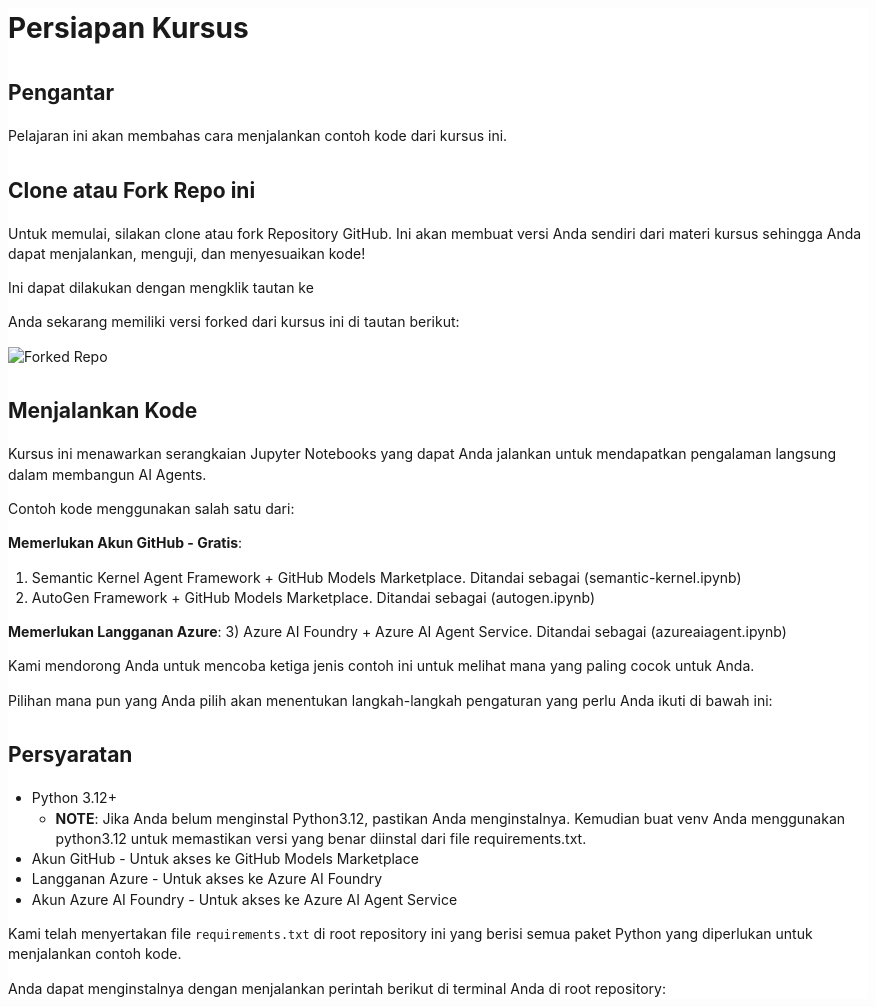 
# Persiapan Kursus

## Pengantar

Pelajaran ini akan membahas cara menjalankan contoh kode dari kursus ini.

## Clone atau Fork Repo ini

Untuk memulai, silakan clone atau fork Repository GitHub. Ini akan membuat versi Anda sendiri dari materi kursus sehingga Anda dapat menjalankan, menguji, dan menyesuaikan kode!

Ini dapat dilakukan dengan mengklik tautan ke

Anda sekarang memiliki versi forked dari kursus ini di tautan berikut:

![Forked Repo](../../../translated_images/forked-repo.33f27ca1901baa6a5e13ec3eb1f0ddd3a44d936d91cc8cfb19bfdb9688bd2c3d.id.png)

## Menjalankan Kode

Kursus ini menawarkan serangkaian Jupyter Notebooks yang dapat Anda jalankan untuk mendapatkan pengalaman langsung dalam membangun AI Agents.

Contoh kode menggunakan salah satu dari:

**Memerlukan Akun GitHub - Gratis**:

1) Semantic Kernel Agent Framework + GitHub Models Marketplace. Ditandai sebagai (semantic-kernel.ipynb)
2) AutoGen Framework + GitHub Models Marketplace. Ditandai sebagai (autogen.ipynb)

**Memerlukan Langganan Azure**:
3) Azure AI Foundry + Azure AI Agent Service. Ditandai sebagai (azureaiagent.ipynb)

Kami mendorong Anda untuk mencoba ketiga jenis contoh ini untuk melihat mana yang paling cocok untuk Anda.

Pilihan mana pun yang Anda pilih akan menentukan langkah-langkah pengaturan yang perlu Anda ikuti di bawah ini:

## Persyaratan

- Python 3.12+
  - **NOTE**: Jika Anda belum menginstal Python3.12, pastikan Anda menginstalnya. Kemudian buat venv Anda menggunakan python3.12 untuk memastikan versi yang benar diinstal dari file requirements.txt.
- Akun GitHub - Untuk akses ke GitHub Models Marketplace
- Langganan Azure - Untuk akses ke Azure AI Foundry
- Akun Azure AI Foundry - Untuk akses ke Azure AI Agent Service

Kami telah menyertakan file `requirements.txt` di root repository ini yang berisi semua paket Python yang diperlukan untuk menjalankan contoh kode.

Anda dapat menginstalnya dengan menjalankan perintah berikut di terminal Anda di root repository:
